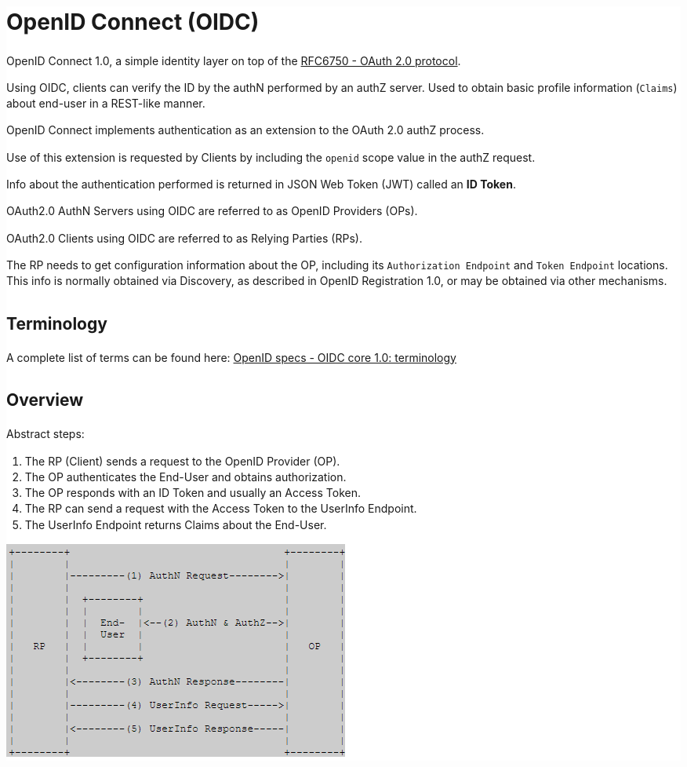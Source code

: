 # OpenID Connect (OIDC)

OpenID Connect 1.0, a simple identity layer on top of the [RFC6750 - OAuth 2.0 protocol](https://datatracker.ietf.org/doc/html/rfc6750).

Using OIDC, clients can verify the ID by the authN performed by an authZ server. Used to obtain basic profile information (`Claims`) about end-user in a REST-like manner.

OpenID Connect implements authentication as an extension to the OAuth 2.0 authZ process.

Use of this extension is requested by Clients by including the `openid` scope value in the authZ request.

Info about the authentication performed is returned in JSON Web Token (JWT) called an **ID Token**.

OAuth2.0 AuthN Servers using OIDC are referred to as OpenID Providers (OPs).

OAuth2.0 Clients using OIDC are referred to as Relying Parties (RPs).

The RP needs to get configuration information about the OP, including its `Authorization Endpoint` and `Token Endpoint` locations. This info is normally obtained via Discovery, as described in OpenID Registration 1.0, or may be obtained via other mechanisms.

## Terminology

A complete list of terms can be found here: [OpenID specs - OIDC core 1.0: terminology](https://openid.net/specs/openid-connect-core-1_0.html#Terminology)

## Overview

Abstract steps:

1. The RP (Client) sends a request to the OpenID Provider (OP).
2. The OP authenticates the End-User and obtains authorization.
3. The OP responds with an ID Token and usually an Access Token.
4. The RP can send a request with the Access Token to the UserInfo Endpoint.
5. The UserInfo Endpoint returns Claims about the End-User.

![OpenID Connect protocol: basic steps](assets/img.png)

